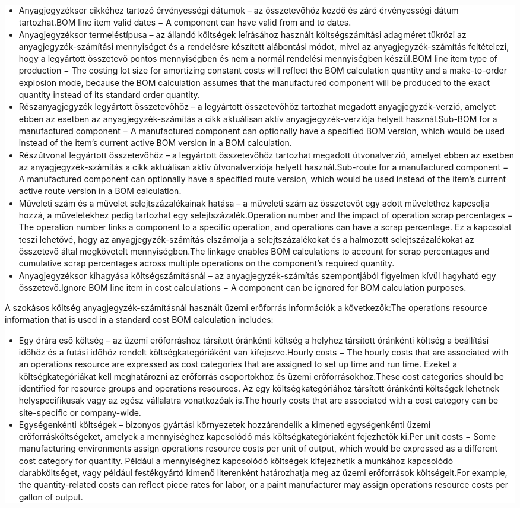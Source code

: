 -   <span data-ttu-id="91490-124">Anyagjegyzéksor cikkéhez tartozó érvényességi dátumok – az összetevőhöz kezdő és záró érvényességi dátum tartozhat.</span><span class="sxs-lookup"><span data-stu-id="91490-124">BOM line item valid dates − A component can have valid from and to dates.</span></span>
-   <span data-ttu-id="91490-125">Anyagjegyzéksor termeléstípusa – az állandó költségek leírásához használt költségszámítási adagméret tükrözi az anyagjegyzék-számítási mennyiséget és a rendelésre készített alábontási módot, mivel az anyagjegyzék-számítás feltételezi, hogy a legyártott összetevő pontos mennyiségben és nem a normál rendelési mennyiségben készül.</span><span class="sxs-lookup"><span data-stu-id="91490-125">BOM line item type of production − The costing lot size for amortizing constant costs will reflect the BOM calculation quantity and a make-to-order explosion mode, because the BOM calculation assumes that the manufactured component will be produced to the exact quantity instead of its standard order quantity.</span></span>
-   <span data-ttu-id="91490-126">Részanyagjegyzék legyártott összetevőhöz – a legyártott összetevőhöz tartozhat megadott anyagjegyzék-verzió, amelyet ebben az esetben az anyagjegyzék-számítás a cikk aktuálisan aktív anyagjegyzék-verziója helyett használ.</span><span class="sxs-lookup"><span data-stu-id="91490-126">Sub-BOM for a manufactured component − A manufactured component can optionally have a specified BOM version, which would be used instead of the item’s current active BOM version in a BOM calculation.</span></span>
-   <span data-ttu-id="91490-127">Részútvonal legyártott összetevőhöz – a legyártott összetevőhöz tartozhat megadott útvonalverzió, amelyet ebben az esetben az anyagjegyzék-számítás a cikk aktuálisan aktív útvonalverziója helyett használ.</span><span class="sxs-lookup"><span data-stu-id="91490-127">Sub-route for a manufactured component − A manufactured component can optionally have a specified route version, which would be used instead of the item’s current active route version in a BOM calculation.</span></span>
-   <span data-ttu-id="91490-128">Műveleti szám és a művelet selejtszázalékainak hatása – a műveleti szám az összetevőt egy adott művelethez kapcsolja hozzá, a műveletekhez pedig tartozhat egy selejtszázalék.</span><span class="sxs-lookup"><span data-stu-id="91490-128">Operation number and the impact of operation scrap percentages − The operation number links a component to a specific operation, and operations can have a scrap percentage.</span></span> <span data-ttu-id="91490-129">Ez a kapcsolat teszi lehetővé, hogy az anyagjegyzék-számítás elszámolja a selejtszázalékokat és a halmozott selejtszázalékokat az összetevő által megkövetelt mennyiségben.</span><span class="sxs-lookup"><span data-stu-id="91490-129">The linkage enables BOM calculations to account for scrap percentages and cumulative scrap percentages across multiple operations on the component’s required quantity.</span></span>
-   <span data-ttu-id="91490-130">Anyagjegyzéksor kihagyása költségszámításnál – az anyagjegyzék-számítás szempontjából figyelmen kívül hagyható egy összetevő.</span><span class="sxs-lookup"><span data-stu-id="91490-130">Ignore BOM line item in cost calculations − A component can be ignored for BOM calculation purposes.</span></span>

<span data-ttu-id="91490-131">A szokásos költség anyagjegyzék-számításnál használt üzemi erőforrás információk a következők:</span><span class="sxs-lookup"><span data-stu-id="91490-131">The operations resource information that is used in a standard cost BOM calculation includes:</span></span>
-   <span data-ttu-id="91490-132">Egy órára eső költség – az üzemi erőforráshoz társított óránkénti költség a helyhez társított óránkénti költség a beállítási időhöz és a futási időhöz rendelt költségkategóriáként van kifejezve.</span><span class="sxs-lookup"><span data-stu-id="91490-132">Hourly costs − The hourly costs that are associated with an operations resource are expressed as cost categories that are assigned to set up time and run time.</span></span> <span data-ttu-id="91490-133">Ezeket a költségkategóriákat kell meghatározni az erőforrás csoportokhoz és üzemi erőforrásokhoz.</span><span class="sxs-lookup"><span data-stu-id="91490-133">These cost categories should be identified for resource groups and operations resources.</span></span> <span data-ttu-id="91490-134">Az egy költségkategóriához társított óránkénti költségek lehetnek helyspecifikusak vagy az egész vállalatra vonatkozóak is.</span><span class="sxs-lookup"><span data-stu-id="91490-134">The hourly costs that are associated with a cost category can be site-specific or company-wide.</span></span>
-   <span data-ttu-id="91490-135">Egységenkénti költségek – bizonyos gyártási környezetek hozzárendelik a kimeneti egységenkénti üzemi erőforrásköltségeket, amelyek a mennyiséghez kapcsolódó más költségkategóriaként fejezhetők ki.</span><span class="sxs-lookup"><span data-stu-id="91490-135">Per unit costs − Some manufacturing environments assign operations resource costs per unit of output, which would be expressed as a different cost category for quantity.</span></span> <span data-ttu-id="91490-136">Például a mennyiséghez kapcsolódó költségek kifejezhetik a munkához kapcsolódó darabköltséget, vagy például festékgyártó kimenő literenként határozhatja meg az üzemi erőforrások költségeit.</span><span class="sxs-lookup"><span data-stu-id="91490-136">For example, the quantity-related costs can reflect piece rates for labor, or a paint manufacturer may assign operations resource costs per gallon of output.</span></span>
